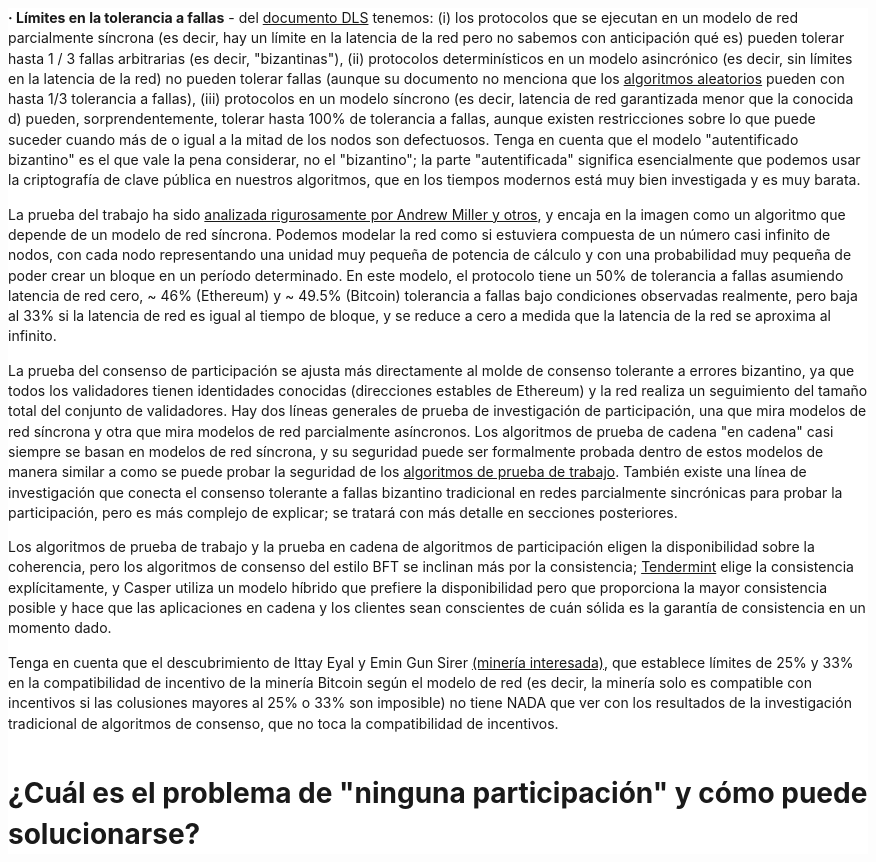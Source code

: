


**· Límites en la tolerancia a fallas** - del [documento DLS](http://groups.csail.mit.edu/tds/papers/Lynch/jacm88.pdf) tenemos: (i) los protocolos que se ejecutan en un modelo de red parcialmente síncrona (es decir, hay un límite en la latencia de la red pero no sabemos con anticipación qué es) pueden tolerar hasta 1 / 3 fallas arbitrarias (es decir, "bizantinas"), (ii) protocolos determinísticos en un modelo asincrónico (es decir, sin límites en la latencia de la red) no pueden tolerar fallas (aunque su documento no menciona que los [algoritmos aleatorios](https://link.springer.com/chapter/10.1007%2F978-3-540-77444-0_7) pueden con hasta 1/3 tolerancia a fallas), (iii) protocolos en un modelo síncrono (es decir, latencia de red garantizada menor que la conocida d) pueden, sorprendentemente, tolerar hasta 100% de tolerancia a fallas, aunque existen restricciones sobre lo que puede suceder cuando más de o igual a la mitad de los nodos son defectuosos. Tenga en cuenta que el modelo "autentificado bizantino" es el que vale la pena considerar, no el "bizantino"; la parte "autentificada" significa esencialmente que podemos usar la criptografía de clave pública en nuestros algoritmos, que en los tiempos modernos está muy bien investigada y es muy barata.

 La prueba del trabajo ha sido [analizada rigurosamente por Andrew Miller y otros](https://socrates1024.s3.amazonaws.com/consensus.pdf), y encaja en la imagen como un algoritmo que depende de un modelo de red síncrona. Podemos modelar la red como si estuviera compuesta de un número casi infinito de nodos, con cada nodo representando una unidad muy pequeña de potencia de cálculo y con una probabilidad muy pequeña de poder crear un bloque en un período determinado. En este modelo, el protocolo tiene un 50% de tolerancia a fallas asumiendo latencia de red cero, ~ 46% (Ethereum) y ~ 49.5% (Bitcoin) tolerancia a fallas bajo condiciones observadas realmente, pero baja al 33% si la latencia de red es igual al tiempo de bloque, y se reduce a cero a medida que la latencia de la red se aproxima al infinito.

 La prueba del consenso de participación se ajusta más directamente al molde de consenso tolerante a errores bizantino, ya que todos los validadores tienen identidades conocidas (direcciones estables de Ethereum) y la red realiza un seguimiento del tamaño total del conjunto de validadores. Hay dos líneas generales de prueba de investigación de participación, una que mira modelos de red síncrona y otra que mira modelos de red parcialmente asíncronos. Los algoritmos de prueba de cadena "en cadena" casi siempre se basan en modelos de red síncrona, y su seguridad puede ser formalmente probada dentro de estos modelos de manera similar a como se puede probar la seguridad de los [algoritmos de prueba de trabajo](http://nakamotoinstitute.org/static/docs/anonymous-byzantine-consensus.pdf). También existe una línea de investigación que conecta el consenso tolerante a fallas bizantino tradicional en redes parcialmente sincrónicas para probar la participación, pero es más complejo de explicar; se tratará con más detalle en secciones posteriores.

 Los algoritmos de prueba de trabajo y la prueba en cadena de algoritmos de participación eligen la disponibilidad sobre la coherencia, pero los algoritmos de consenso del estilo BFT se inclinan más por la consistencia; [Tendermint](https://github.com/tendermint/tendermint) elige la consistencia explícitamente, y Casper utiliza un modelo híbrido que prefiere la disponibilidad pero que proporciona la mayor consistencia posible y hace que las aplicaciones en cadena y los clientes sean conscientes de cuán sólida es la garantía de consistencia en un momento dado.

 Tenga en cuenta que el descubrimiento de Ittay Eyal y Emin Gun Sirer [(minería interesada)](https://bitcoinmagazine.com/articles/selfish-mining-a-25-attack-against-the-bitcoin-network-1383578440/), que establece límites de 25% y 33% en la compatibilidad de incentivo de la minería Bitcoin según el modelo de red (es decir, la minería solo es compatible con incentivos si las colusiones mayores al 25% o 33% son imposible) no tiene NADA que ver con los resultados de la investigación tradicional de algoritmos de consenso, que no toca la compatibilidad de incentivos.



# ¿Cuál es el problema de "ninguna participación" y cómo puede solucionarse?
